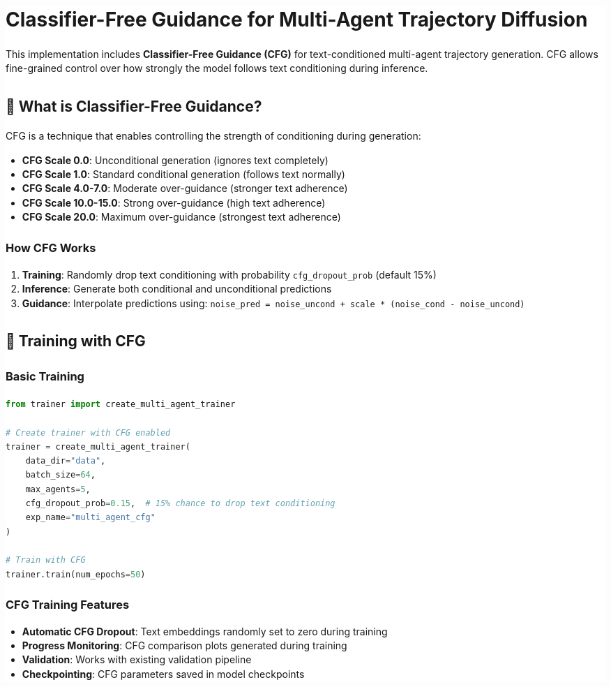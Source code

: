 # Classifier-Free Guidance for Multi-Agent Trajectory Diffusion

This implementation includes **Classifier-Free Guidance (CFG)** for text-conditioned multi-agent trajectory generation. CFG allows fine-grained control over how strongly the model follows text conditioning during inference.

## 🎯 What is Classifier-Free Guidance?

CFG is a technique that enables controlling the strength of conditioning during generation:

- **CFG Scale 0.0**: Unconditional generation (ignores text completely)
- **CFG Scale 1.0**: Standard conditional generation (follows text normally)  
- **CFG Scale 4.0-7.0**: Moderate over-guidance (stronger text adherence)
- **CFG Scale 10.0-15.0**: Strong over-guidance (high text adherence)
- **CFG Scale 20.0**: Maximum over-guidance (strongest text adherence)

### How CFG Works

1. **Training**: Randomly drop text conditioning with probability `cfg_dropout_prob` (default 15%)
2. **Inference**: Generate both conditional and unconditional predictions
3. **Guidance**: Interpolate predictions using: `noise_pred = noise_uncond + scale * (noise_cond - noise_uncond)`

## 🚀 Training with CFG

### Basic Training
```python
from trainer import create_multi_agent_trainer

# Create trainer with CFG enabled
trainer = create_multi_agent_trainer(
    data_dir="data",
    batch_size=64,
    max_agents=5,
    cfg_dropout_prob=0.15,  # 15% chance to drop text conditioning
    exp_name="multi_agent_cfg"
)

# Train with CFG
trainer.train(num_epochs=50)
```

### CFG Training Features

- **Automatic CFG Dropout**: Text embeddings randomly set to zero during training
- **Progress Monitoring**: CFG comparison plots generated during training
- **Validation**: Works with existing validation pipeline
- **Checkpointing**: CFG parameters saved in model checkpoints
